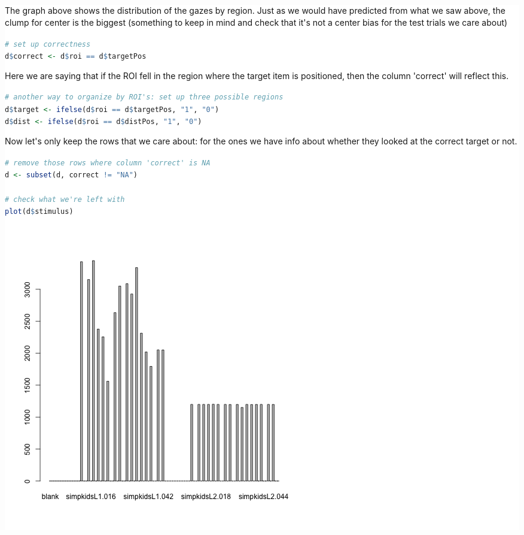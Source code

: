 
The graph above shows the distribution of the gazes by region. Just as we would have predicted from what we saw above, the clump for center is the biggest (something to keep in mind and check that it's not a center bias for the test trials we care about)


```r
# set up correctness
d$correct <- d$roi == d$targetPos
```


Here we are saying that if the ROI fell in the region where the target item is positioned, then the column 'correct' will reflect this.



```r
# another way to organize by ROI's: set up three possible regions
d$target <- ifelse(d$roi == d$targetPos, "1", "0")
d$dist <- ifelse(d$roi == d$distPos, "1", "0")
```


Now let's only keep the rows that we care about: for the ones we have info about whether they looked at the correct target or not.

```r
# remove those rows where column 'correct' is NA
d <- subset(d, correct != "NA")

# check what we're left with
plot(d$stimulus)
```

![plot of chunk unnamed-chunk-18](figure/unnamed-chunk-181.png) 
